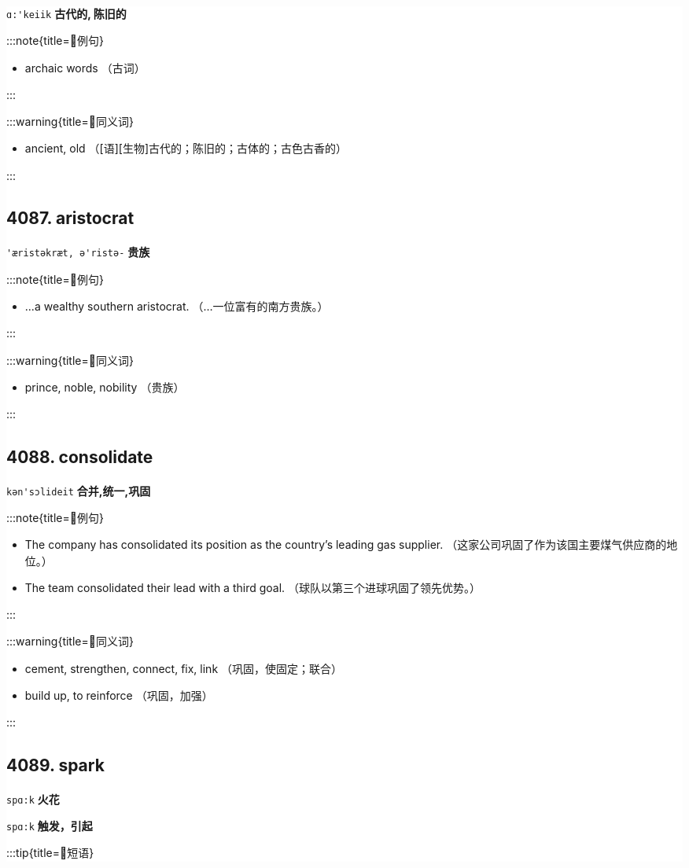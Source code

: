 `ɑ:'keiik`  **古代的, 陈旧的**

:::note{title=🎤例句}

- archaic words （古词）

:::

:::warning{title=🤔同义词}

- ancient, old （[语][生物]古代的；陈旧的；古体的；古色古香的）

:::


## 4087. aristocrat

`'æristəkræt, ə'ristə-`  **贵族**

:::note{title=🎤例句}

- ...a wealthy southern aristocrat. （…一位富有的南方贵族。）

:::

:::warning{title=🤔同义词}

- prince, noble, nobility （贵族）

:::


## 4088. consolidate

`kən'sɔlideit`  **合并,统一,巩固**

:::note{title=🎤例句}

- The company has consolidated its position as the country’s leading gas supplier. （这家公司巩固了作为该国主要煤气供应商的地位。）

- The team consolidated their lead with a third goal. （球队以第三个进球巩固了领先优势。）

:::

:::warning{title=🤔同义词}

- cement, strengthen, connect, fix, link （巩固，使固定；联合）

- build up, to reinforce （巩固，加强）

:::


## 4089. spark

`spɑ:k`  **火花**

`spɑ:k`  **触发，引起**

:::tip{title=🤩短语}

